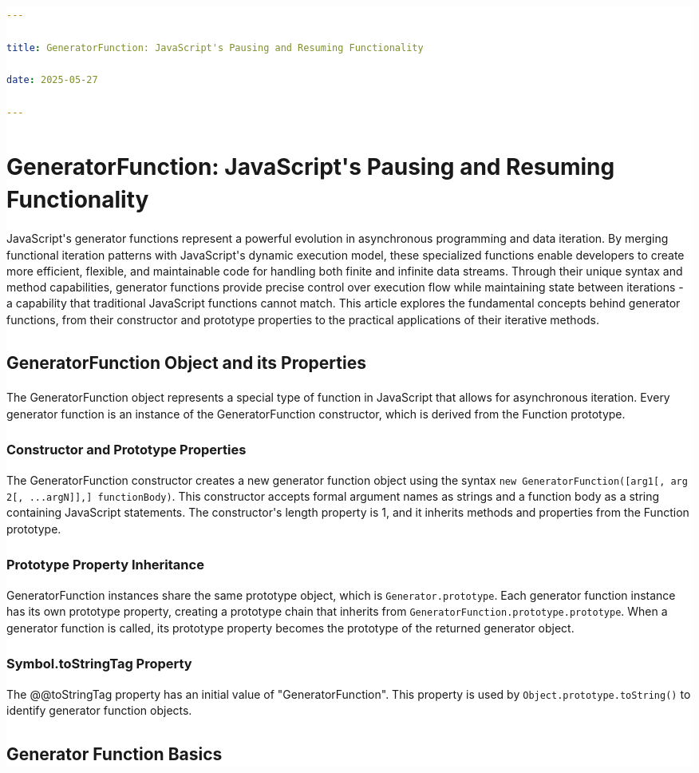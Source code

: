 ```yaml
---

title: GeneratorFunction: JavaScript's Pausing and Resuming Functionality

date: 2025-05-27

---
```



# GeneratorFunction: JavaScript's Pausing and Resuming Functionality

JavaScript's generator functions represent a powerful evolution in asynchronous programming and data iteration. By merging functional iteration patterns with JavaScript's dynamic execution model, these specialized functions enable developers to create more efficient, flexible, and maintainable code for handling both finite and infinite data streams. Through their unique syntax and method capabilities, generator functions provide precise control over execution flow while maintaining state between iterations - a capability that traditional JavaScript functions cannot match. This article explores the fundamental concepts behind generator functions, from their constructor and prototype properties to the practical applications of their iterative methods.


## GeneratorFunction Object and its Properties

The GeneratorFunction object represents a special type of function in JavaScript that allows for asynchronous iteration. Every generator function is an instance of the GeneratorFunction constructor, which is derived from the Function prototype.


### Constructor and Prototype Properties

The GeneratorFunction constructor creates a new generator function object using the syntax `new GeneratorFunction([arg1[, arg2[, ...argN]],] functionBody)`. This constructor accepts formal argument names as strings and a function body as a string containing JavaScript statements. The constructor's length property is 1, and it inherits methods and properties from the Function prototype.


### Prototype Property Inheritance

GeneratorFunction instances share the same prototype object, which is `Generator.prototype`. Each generator function instance has its own prototype property, creating a prototype chain that inherits from `GeneratorFunction.prototype.prototype`. When a generator function is called, its prototype property becomes the prototype of the returned generator object.


### Symbol.toStringTag Property

The @@toStringTag property has an initial value of "GeneratorFunction". This property is used by `Object.prototype.toString()` to identify generator function objects.


## Generator Function Basics
